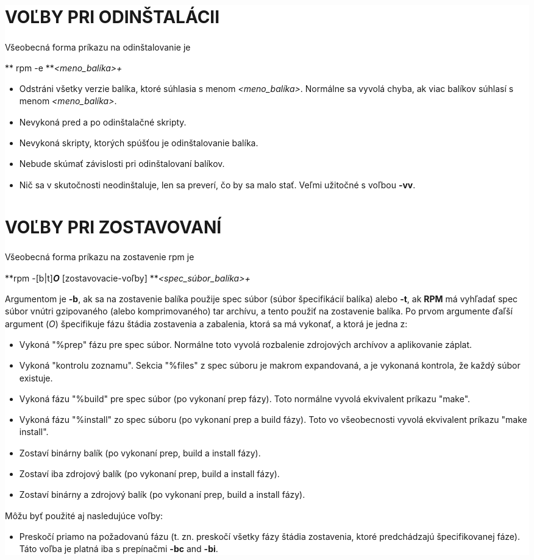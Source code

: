 VOĽBY PRI ODINŠTALÁCII
======================

Všeobecná forma príkazu na odinštalovanie je

** rpm -e ***\<meno\_balíka\>+*

-   Odstráni všetky verzie balíka, ktoré súhlasia s menom
    *\<meno\_balíka\>*. Normálne sa vyvolá chyba, ak viac balíkov
    súhlasí s menom *\<meno\_balíka\>*.

-   Nevykoná pred a po odinštalačné skripty.

-   Nevykoná skripty, ktorých spúšťou je odinštalovanie balíka.

-   Nebude skúmať závislosti pri odinštalovaní balíkov.

-   Nič sa v skutočnosti neodinštaluje, len sa preverí, čo by sa malo
    stať. Veľmi užitočné s voľbou **-vv**.

VOĽBY PRI ZOSTAVOVANÍ
=====================

Všeobecná forma príkazu na zostavenie rpm je

**rpm -\[b\|t\]***O*** \[zostavovacie-voľby\]
***\<spec\_súbor\_balíka\>+*

Argumentom je **-b**, ak sa na zostavenie balíka použije spec súbor
(súbor špecifikácií balíka) alebo **-t**, ak **RPM** má vyhľadať spec
súbor vnútri gzipovaného (alebo komprimovaného) tar archívu, a tento
použiť na zostavenie balíka. Po prvom argumente ďaľší argument (*O*)
špecifikuje fázu štádia zostavenia a zabalenia, ktorá sa má vykonať, a
ktorá je jedna z:

-   Vykoná \"%prep\" fázu pre spec súbor. Normálne toto vyvolá
    rozbalenie zdrojových archívov a aplikovanie záplat.

-   Vykoná \"kontrolu zoznamu\". Sekcia \"%files\" z spec súboru je
    makrom expandovaná, a je vykonaná kontrola, že každý súbor existuje.

-   Vykoná fázu \"%build\" pre spec súbor (po vykonaní prep fázy). Toto
    normálne vyvolá ekvivalent príkazu \"make\".

-   Vykoná fázu \"%install\" zo spec súboru (po vykonaní prep a build
    fázy). Toto vo všeobecnosti vyvolá ekvivalent príkazu \"make
    install\".

-   Zostaví binárny balík (po vykonaní prep, build a install fázy).

-   Zostaví iba zdrojový balík (po vykonaní prep, build a install fázy).

-   Zostaví binárny a zdrojový balík (po vykonaní prep, build a install
    fázy).

Môžu byť použité aj nasledujúce voľby:

-   Preskočí priamo na požadovanú fázu (t. zn. preskočí všetky fázy
    štádia zostavenia, ktoré predchádzajú špecifikovanej fáze). Táto
    voľba je platná iba s prepínačmi **-bc** and **-bi**.
